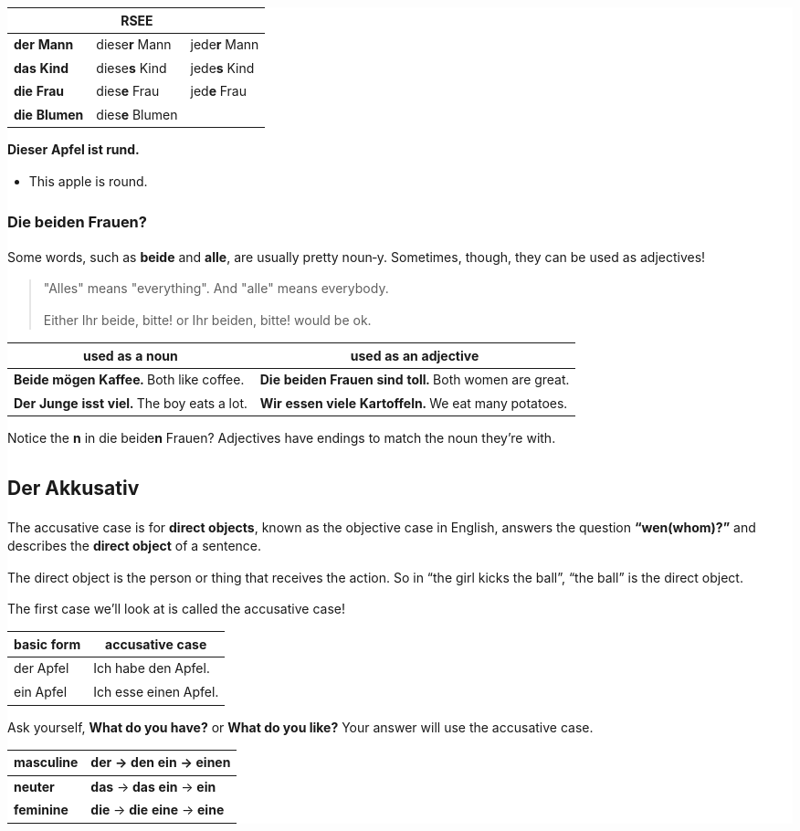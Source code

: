 |                    | RSEE             |                |
| ------------------ | ---------------- | -------------- |
| **der** **Mann**   | diese**r** Mann  | jede**r** Mann |
| **das** **Kind**   | diese**s** Kind  | jede**s** Kind |
| **die** **Frau**   | dies**e** Frau   | jed**e** Frau  |
| **die** **Blumen** | dies**e** Blumen |                |

**Dieser** **Apfel ist rund.**

* This apple is round.

### **Die beiden Frauen?**

Some words, such as **beide** and **alle**, are usually pretty noun‑y. Sometimes, though, they can be used as adjectives!

> "Alles" means "everything". And "alle" means everybody.
>
> Either Ihr beide, bitte! or Ihr beiden, bitte! would be ok.

| used as a noun                               | used as an adjective                                   |
| -------------------------------------------- | ------------------------------------------------------ |
| **Beide mögen Kaffee.** Both like coffee.    | **Die beiden Frauen sind toll.** Both women are great. |
| **Der Junge isst viel.** The boy eats a lot. | **Wir essen viele Kartoffeln.** We eat many potatoes.  |

Notice the **n** in die beide**n** Frauen? Adjectives have endings to match the noun they’re with.

## Der Akkusativ

The accusative case is for **direct objects**, known as the objective case in English, answers the question **“wen(whom)?”** and describes the **direct object** of a sentence.

The direct object is the person or thing that receives the action. So in “the girl kicks the ball”, “the ball” is the direct object.

The first case we’ll look at is called the accusative case!

| **basic form** | **accusative case**   |
| -------------- | --------------------- |
| der Apfel      | Ich habe den Apfel.   |
| ein Apfel      | Ich esse einen Apfel. |

Ask yourself, **What do you have?** or **What do you like?** Your answer will use the accusative case.

| **masculine** | **der** → **den** **ein** → **einen** |
| ------------- | ------------------------------------- |
| **neuter**    | **das** → **das** **ein** → **ein**   |
| **feminine**  | **die** → **die** **eine** → **eine** |
